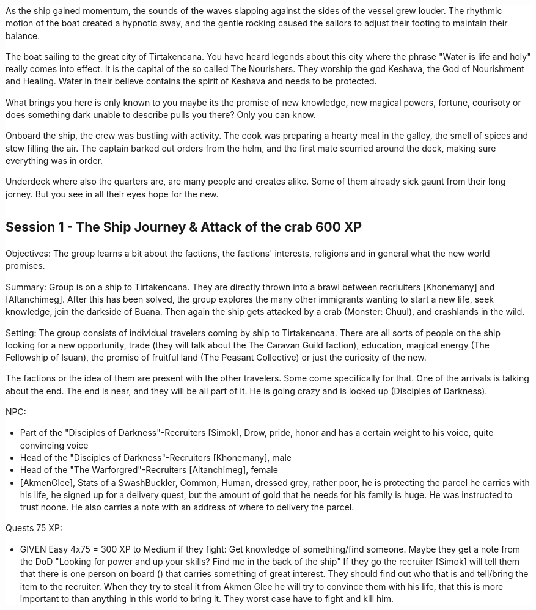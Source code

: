 As the ship gained momentum, the sounds of the waves slapping against the sides of the vessel grew louder. The rhythmic motion of the boat created a hypnotic sway, and the gentle rocking caused the sailors to adjust their footing to maintain their balance.

The boat sailing to the great city of Tirtakencana. You have heard legends about this city where the phrase "Water is life and holy" really comes into effect. It is the capital of the so called The Nourishers. They worship the god Keshava, the God of Nourishment and Healing. Water in their believe contains the spirit of Keshava and needs to be protected.

What brings you here is only known to you maybe its the promise of new knowledge, new magical powers, fortune, courisoty or does something dark unable to describe pulls you there? Only you can know.

Onboard the ship, the crew was bustling with activity. The cook was preparing a hearty meal in the galley, the smell of spices and stew filling the air. The captain barked out orders from the helm, and the first mate scurried around the deck, making sure everything was in order.

Underdeck where also the quarters are, are many people and creates alike. Some of them already sick gaunt from their long jorney. But you see in all their eyes hope for the new.

## Session 1 - The Ship Journey & Attack of the crab 600 XP
Objectives: The group learns a bit about the factions, the factions' interests, religions and in general what the new world promises.

Summary:
Group is on a ship to Tirtakencana. They are directly thrown into a brawl between recriuiters [Khonemany] and [Altanchimeg]. After this has been solved, the group explores the many other immigrants wanting to start a new life, seek knowledge, join the darkside of Buana. Then again the ship gets attacked by a crab (Monster: Chuul), and crashlands in the wild.

Setting:
The group consists of individual travelers coming by ship to Tirtakencana. There are all sorts of people on the ship looking for a new opportunity, trade (they will talk about the The Caravan Guild faction), education, magical energy (The Fellowship of Isuan), the promise of fruitful land (The Peasant Collective) or just the curiosity of the new.

The factions or the idea of them are present with the other travelers. Some come specifically for that. One of the arrivals is talking about the end. The end is near, and they will be all part of it. He is going crazy and is locked up (Disciples of Darkness).

NPC:
- Part of the "Disciples of Darkness"-Recruiters [Simok], Drow, pride, honor and has a certain weight to his voice, quite convincing voice
- Head of the "Disciples of Darkness"-Recruiters [Khonemany], male
- Head of the "The Warforgred"-Recruiters [Altanchimeg], female
- [AkmenGlee], Stats of a SwashBuckler, Common, Human, dressed grey, rather poor, he is protecting the parcel he carries with his life, he signed up for a delivery quest, but the amount of gold that he needs for his family is huge. He was instructed to trust noone. He also carries a note with an address of where to delivery the parcel.

Quests 75 XP:
- GIVEN Easy 4x75 = 300 XP to Medium if they fight: Get knowledge of something/find someone. Maybe they get a note from the DoD "Looking for power and up your skills? Find me in the back of the ship"  If they go the recruiter [Simok] will tell them that there is one person on board () that carries something of great interest. They should find out who that is and tell/bring the item to the recruiter. When they try to steal it from Akmen Glee he will try to convince them with his life, that this is more important to than anything in this world to bring it. They worst case have to fight and kill him.
